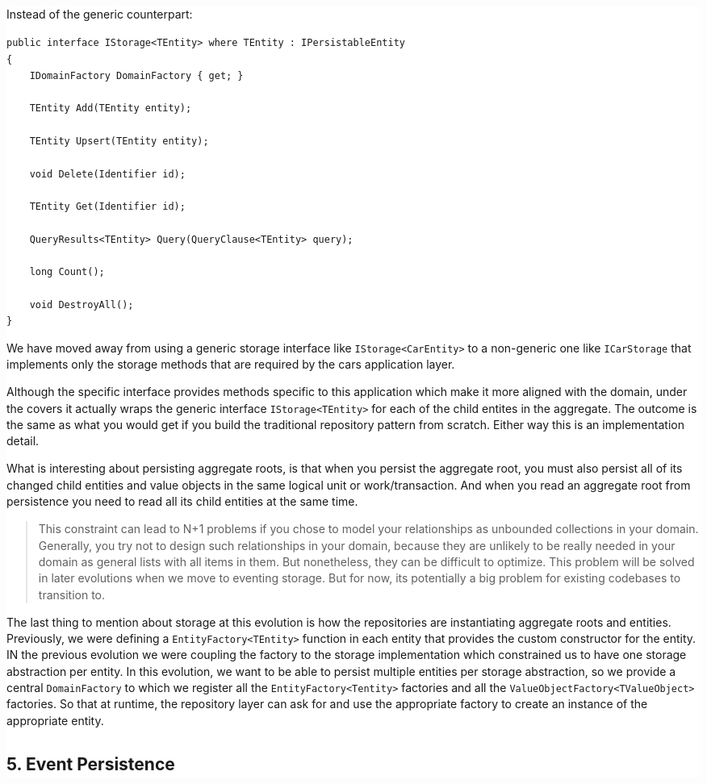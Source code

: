 Instead of the generic counterpart:

```
public interface IStorage<TEntity> where TEntity : IPersistableEntity
{
    IDomainFactory DomainFactory { get; }

    TEntity Add(TEntity entity);

    TEntity Upsert(TEntity entity);

    void Delete(Identifier id);

    TEntity Get(Identifier id);

    QueryResults<TEntity> Query(QueryClause<TEntity> query);

    long Count();

    void DestroyAll();
}
```

We have moved away from using a generic storage interface like `IStorage<CarEntity>` to a non-generic one like `ICarStorage` that implements only the storage methods that are required by the cars application layer.  

Although the specific interface provides methods specific to this application which make it more aligned with the domain, under the covers it actually wraps the generic interface `IStorage<TEntity>` for each of the child entites in the aggregate. The outcome is the same as what you would get if you build the traditional repository pattern from scratch. Either way this is an implementation detail.

What is interesting about persisting aggregate roots, is that when you persist the aggregate root, you must also persist all of its changed child entities and value objects in the same logical unit or work/transaction. And when you read an aggregate root from persistence you need to read all its child entities at the same time.

> This constraint can lead to N+1 problems if you chose to model your relationships as unbounded collections in your domain. Generally, you try not to design such relationships in your domain, because they are unlikely to be really needed in your domain as general lists with all items in them. But nonetheless, they can be difficult to optimize. This problem will be solved in later evolutions when we move to eventing storage. But for now, its potentially a big problem for existing codebases to transition to.  

The last thing to mention about storage at this evolution is how the repositories are instantiating aggregate roots and entities. Previously, we were defining a `EntityFactory<TEntity>` function in each entity that provides the custom constructor for the entity. IN the previous evolution we were coupling the factory to the storage implementation which constrained us to have one storage abstraction per entity. In this evolution, we want to be able to persist multiple entities per storage abstraction, so we provide a central `DomainFactory` to which we register all the `EntityFactory<Tentity>` factories and all the `ValueObjectFactory<TValueObject>` factories. So that at runtime, the repository layer can ask for and use the appropriate factory to create an instance of the appropriate entity.   

## 5. Event Persistence
